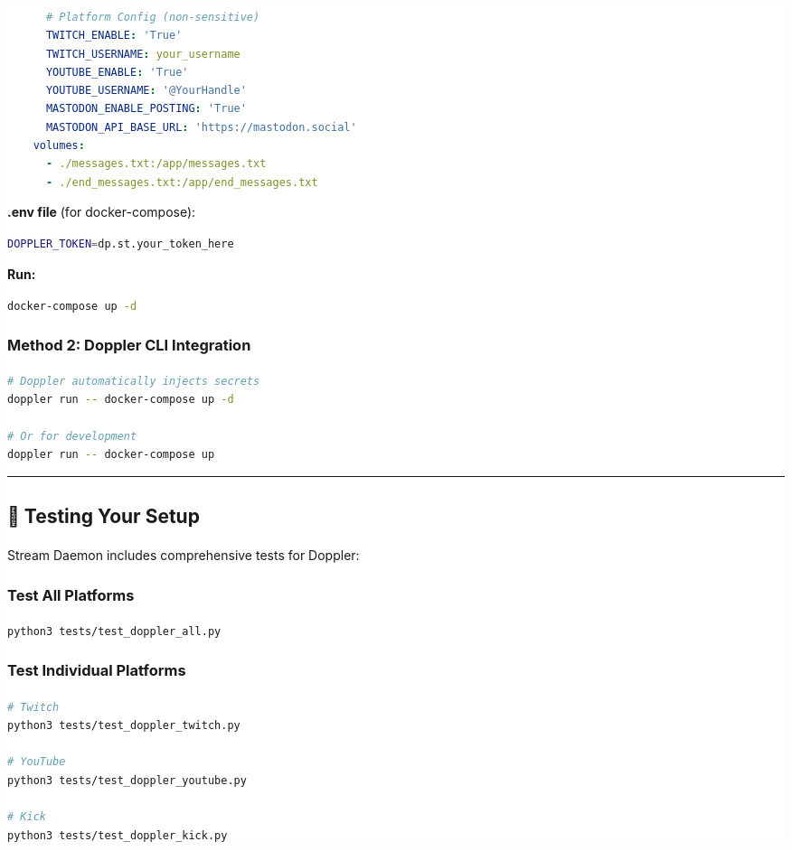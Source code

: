 ```yaml
      # Platform Config (non-sensitive)
      TWITCH_ENABLE: 'True'
      TWITCH_USERNAME: your_username
      YOUTUBE_ENABLE: 'True'
      YOUTUBE_USERNAME: '@YourHandle'
      MASTODON_ENABLE_POSTING: 'True'
      MASTODON_API_BASE_URL: 'https://mastodon.social'
    volumes:
      - ./messages.txt:/app/messages.txt
      - ./end_messages.txt:/app/end_messages.txt
```

**.env file** (for docker-compose):
```bash
DOPPLER_TOKEN=dp.st.your_token_here
```

**Run:**
```bash
docker-compose up -d
```

### Method 2: Doppler CLI Integration

```bash
# Doppler automatically injects secrets
doppler run -- docker-compose up -d

# Or for development
doppler run -- docker-compose up
```

---

## 🧪 Testing Your Setup

Stream Daemon includes comprehensive tests for Doppler:

### Test All Platforms
```bash
python3 tests/test_doppler_all.py
```

### Test Individual Platforms
```bash
# Twitch
python3 tests/test_doppler_twitch.py

# YouTube
python3 tests/test_doppler_youtube.py

# Kick
python3 tests/test_doppler_kick.py
```
